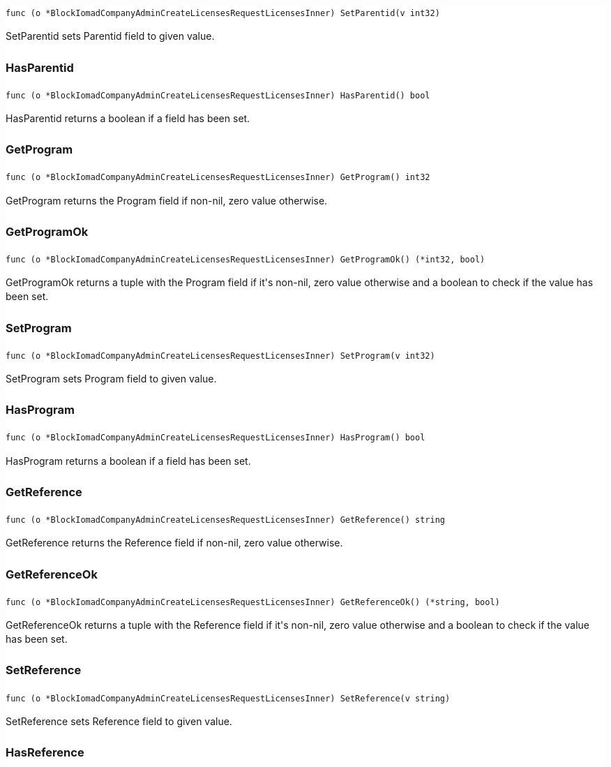 `func (o *BlockIomadCompanyAdminCreateLicensesRequestLicensesInner) SetParentid(v int32)`

SetParentid sets Parentid field to given value.

### HasParentid

`func (o *BlockIomadCompanyAdminCreateLicensesRequestLicensesInner) HasParentid() bool`

HasParentid returns a boolean if a field has been set.

### GetProgram

`func (o *BlockIomadCompanyAdminCreateLicensesRequestLicensesInner) GetProgram() int32`

GetProgram returns the Program field if non-nil, zero value otherwise.

### GetProgramOk

`func (o *BlockIomadCompanyAdminCreateLicensesRequestLicensesInner) GetProgramOk() (*int32, bool)`

GetProgramOk returns a tuple with the Program field if it's non-nil, zero value otherwise
and a boolean to check if the value has been set.

### SetProgram

`func (o *BlockIomadCompanyAdminCreateLicensesRequestLicensesInner) SetProgram(v int32)`

SetProgram sets Program field to given value.

### HasProgram

`func (o *BlockIomadCompanyAdminCreateLicensesRequestLicensesInner) HasProgram() bool`

HasProgram returns a boolean if a field has been set.

### GetReference

`func (o *BlockIomadCompanyAdminCreateLicensesRequestLicensesInner) GetReference() string`

GetReference returns the Reference field if non-nil, zero value otherwise.

### GetReferenceOk

`func (o *BlockIomadCompanyAdminCreateLicensesRequestLicensesInner) GetReferenceOk() (*string, bool)`

GetReferenceOk returns a tuple with the Reference field if it's non-nil, zero value otherwise
and a boolean to check if the value has been set.

### SetReference

`func (o *BlockIomadCompanyAdminCreateLicensesRequestLicensesInner) SetReference(v string)`

SetReference sets Reference field to given value.

### HasReference

